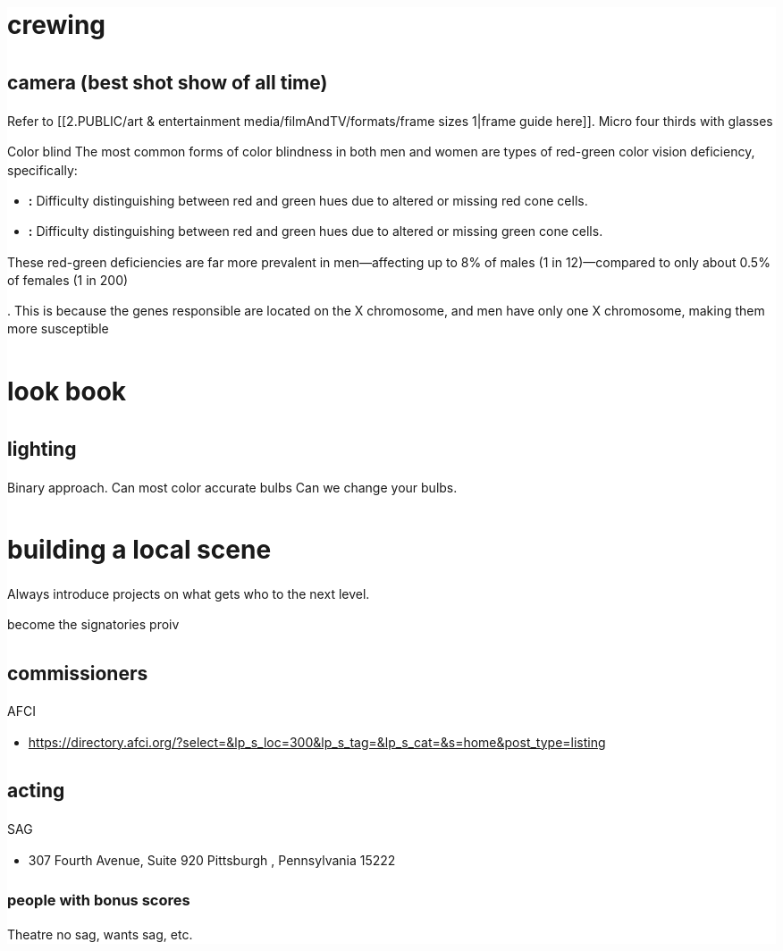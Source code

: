 # crewing

## camera (best shot show of all time)
Refer to [[2.PUBLIC/art & entertainment media/filmAndTV/formats/frame sizes 1|frame guide here]].
Micro four thirds
with glasses

Color blind
The most common forms of color blindness in both men and women are types of red-green color vision deficiency, specifically:

- **:** Difficulty distinguishing between red and green hues due to altered or missing red cone cells.
    

- **:** Difficulty distinguishing between red and green hues due to altered or missing green cone cells.
    

These red-green deficiencies are far more prevalent in men—affecting up to 8% of males (1 in 12)—compared to only about 0.5% of females (1 in 200)[](https://en.wikipedia.org/wiki/Color_blindness)

[](https://www.medicalnewstoday.com/articles/why-is-color-blindness-more-common-in-males)[](https://www.colourblindawareness.org/colour-blindness/). This is because the genes responsible are located on the X chromosome, and men have only one X chromosome, making them more susceptible


# look book
## lighting 
Binary approach.  Can
most color accurate bulbs
Can we change your bulbs.




# building a local scene
Always introduce projects on what gets who to the next level.

become the signatories 
proiv
## commissioners
AFCI
- https://directory.afci.org/?select=&lp_s_loc=300&lp_s_tag=&lp_s_cat=&s=home&post_type=listing

## acting
SAG
- 307 Fourth Avenue, Suite 920 Pittsburgh , Pennsylvania 15222
### people with bonus scores
Theatre no sag, wants sag, etc.
